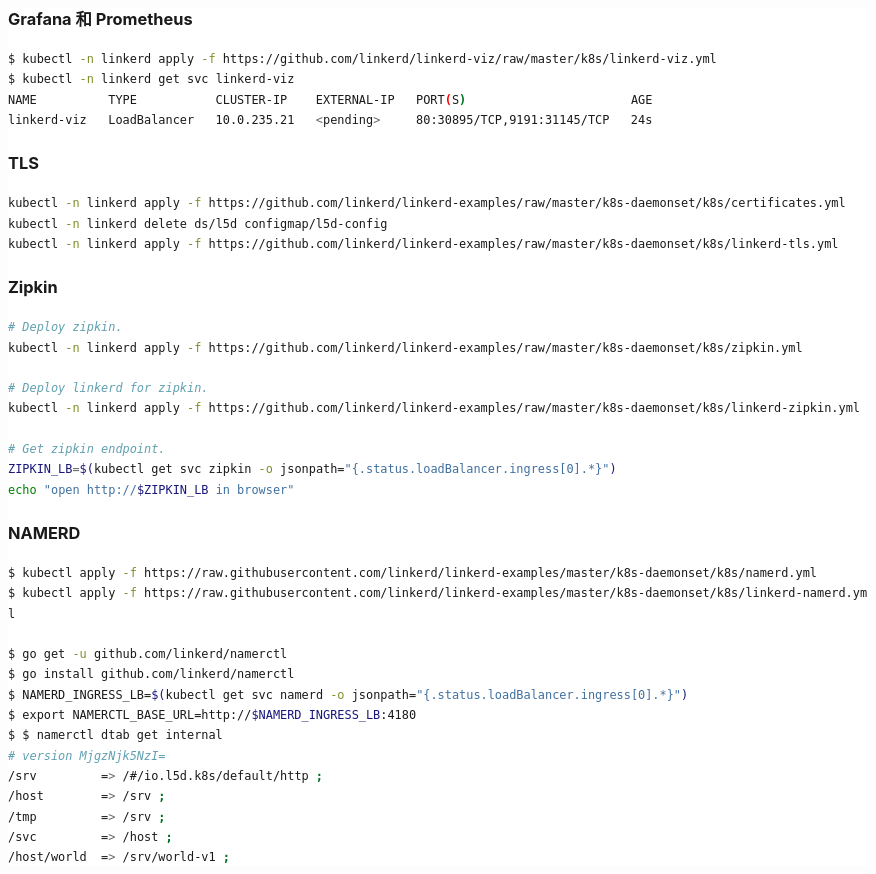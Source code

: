 ### Grafana 和 Prometheus

```bash
$ kubectl -n linkerd apply -f https://github.com/linkerd/linkerd-viz/raw/master/k8s/linkerd-viz.yml
$ kubectl -n linkerd get svc linkerd-viz
NAME          TYPE           CLUSTER-IP    EXTERNAL-IP   PORT(S)                       AGE
linkerd-viz   LoadBalancer   10.0.235.21   <pending>     80:30895/TCP,9191:31145/TCP   24s
```

### TLS

```bash
kubectl -n linkerd apply -f https://github.com/linkerd/linkerd-examples/raw/master/k8s-daemonset/k8s/certificates.yml
kubectl -n linkerd delete ds/l5d configmap/l5d-config
kubectl -n linkerd apply -f https://github.com/linkerd/linkerd-examples/raw/master/k8s-daemonset/k8s/linkerd-tls.yml
```

### Zipkin

```bash
# Deploy zipkin.
kubectl -n linkerd apply -f https://github.com/linkerd/linkerd-examples/raw/master/k8s-daemonset/k8s/zipkin.yml

# Deploy linkerd for zipkin.
kubectl -n linkerd apply -f https://github.com/linkerd/linkerd-examples/raw/master/k8s-daemonset/k8s/linkerd-zipkin.yml

# Get zipkin endpoint.
ZIPKIN_LB=$(kubectl get svc zipkin -o jsonpath="{.status.loadBalancer.ingress[0].*}")
echo "open http://$ZIPKIN_LB in browser"
```

### NAMERD

```bash
$ kubectl apply -f https://raw.githubusercontent.com/linkerd/linkerd-examples/master/k8s-daemonset/k8s/namerd.yml
$ kubectl apply -f https://raw.githubusercontent.com/linkerd/linkerd-examples/master/k8s-daemonset/k8s/linkerd-namerd.yml

$ go get -u github.com/linkerd/namerctl
$ go install github.com/linkerd/namerctl
$ NAMERD_INGRESS_LB=$(kubectl get svc namerd -o jsonpath="{.status.loadBalancer.ingress[0].*}")
$ export NAMERCTL_BASE_URL=http://$NAMERD_INGRESS_LB:4180
$ $ namerctl dtab get internal
# version MjgzNjk5NzI=
/srv         => /#/io.l5d.k8s/default/http ;
/host        => /srv ;
/tmp         => /srv ;
/svc         => /host ;
/host/world  => /srv/world-v1 ;
```
